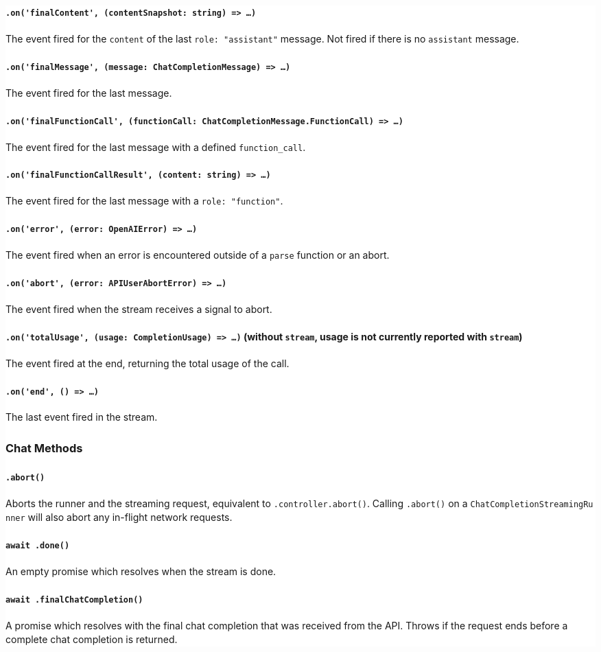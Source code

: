 #### `.on('finalContent', (contentSnapshot: string) => …)`

The event fired for the `content` of the last `role: "assistant"` message. Not fired if there is no `assistant`
message.

#### `.on('finalMessage', (message: ChatCompletionMessage) => …)`

The event fired for the last message.

#### `.on('finalFunctionCall', (functionCall: ChatCompletionMessage.FunctionCall) => …)`

The event fired for the last message with a defined `function_call`.

#### `.on('finalFunctionCallResult', (content: string) => …)`

The event fired for the last message with a `role: "function"`.

#### `.on('error', (error: OpenAIError) => …)`

The event fired when an error is encountered outside of a `parse` function or an abort.

#### `.on('abort', (error: APIUserAbortError) => …)`

The event fired when the stream receives a signal to abort.

#### `.on('totalUsage', (usage: CompletionUsage) => …)` (without `stream`, usage is not currently reported with `stream`)

The event fired at the end, returning the total usage of the call.

#### `.on('end', () => …)`

The last event fired in the stream.

### Chat Methods

#### `.abort()`

Aborts the runner and the streaming request, equivalent to `.controller.abort()`. Calling `.abort()` on a
`ChatCompletionStreamingRunner` will also abort any in-flight network requests.

#### `await .done()`

An empty promise which resolves when the stream is done.

#### `await .finalChatCompletion()`

A promise which resolves with the final chat completion that was received from the API. Throws if the request
ends before a complete chat completion is returned.
